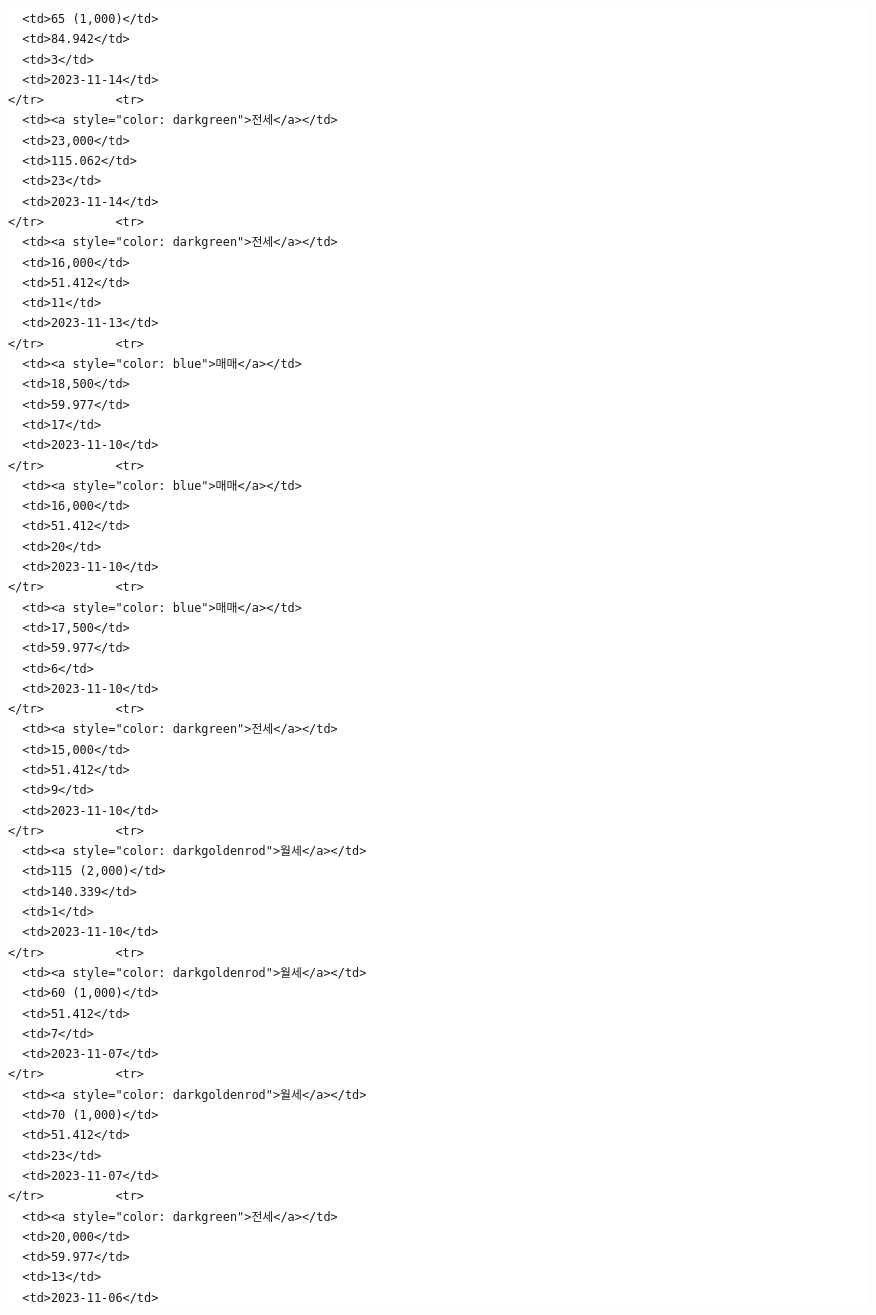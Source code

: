       <td>65 (1,000)</td>
      <td>84.942</td>
      <td>3</td>
      <td>2023-11-14</td>
    </tr>          <tr>
      <td><a style="color: darkgreen">전세</a></td>
      <td>23,000</td>
      <td>115.062</td>
      <td>23</td>
      <td>2023-11-14</td>
    </tr>          <tr>
      <td><a style="color: darkgreen">전세</a></td>
      <td>16,000</td>
      <td>51.412</td>
      <td>11</td>
      <td>2023-11-13</td>
    </tr>          <tr>
      <td><a style="color: blue">매매</a></td>
      <td>18,500</td>
      <td>59.977</td>
      <td>17</td>
      <td>2023-11-10</td>
    </tr>          <tr>
      <td><a style="color: blue">매매</a></td>
      <td>16,000</td>
      <td>51.412</td>
      <td>20</td>
      <td>2023-11-10</td>
    </tr>          <tr>
      <td><a style="color: blue">매매</a></td>
      <td>17,500</td>
      <td>59.977</td>
      <td>6</td>
      <td>2023-11-10</td>
    </tr>          <tr>
      <td><a style="color: darkgreen">전세</a></td>
      <td>15,000</td>
      <td>51.412</td>
      <td>9</td>
      <td>2023-11-10</td>
    </tr>          <tr>
      <td><a style="color: darkgoldenrod">월세</a></td>
      <td>115 (2,000)</td>
      <td>140.339</td>
      <td>1</td>
      <td>2023-11-10</td>
    </tr>          <tr>
      <td><a style="color: darkgoldenrod">월세</a></td>
      <td>60 (1,000)</td>
      <td>51.412</td>
      <td>7</td>
      <td>2023-11-07</td>
    </tr>          <tr>
      <td><a style="color: darkgoldenrod">월세</a></td>
      <td>70 (1,000)</td>
      <td>51.412</td>
      <td>23</td>
      <td>2023-11-07</td>
    </tr>          <tr>
      <td><a style="color: darkgreen">전세</a></td>
      <td>20,000</td>
      <td>59.977</td>
      <td>13</td>
      <td>2023-11-06</td>